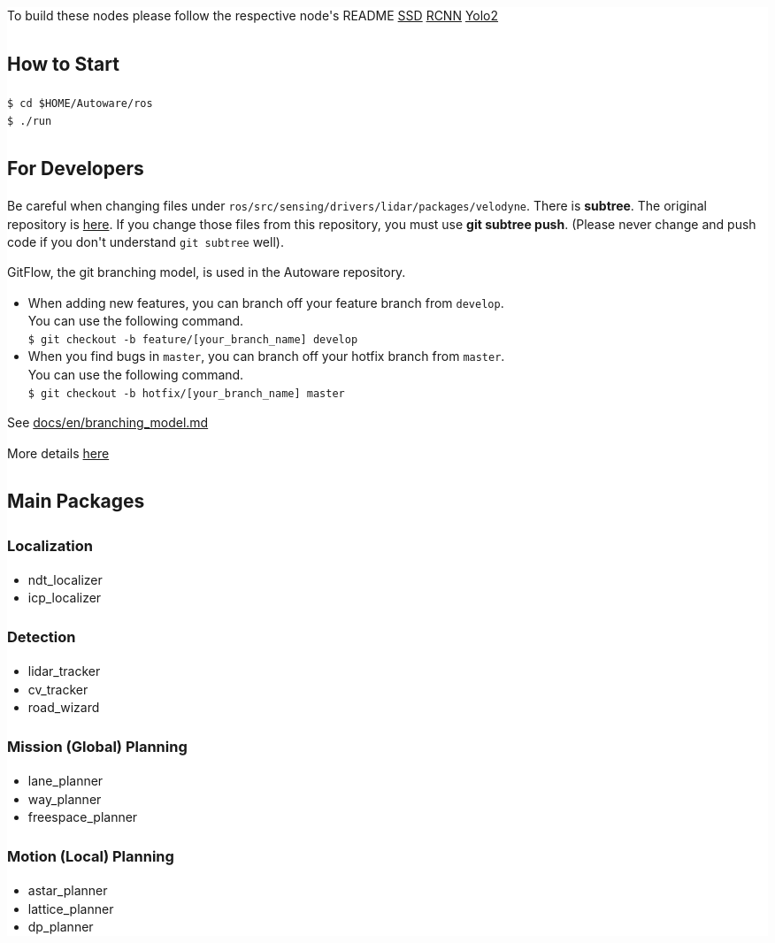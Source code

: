 To build these nodes please follow the respective node's README
[SSD](ros/src/computing/perception/detection/packages/cv_tracker/nodes/ssd/README.md)
[RCNN](ros/src/computing/perception/detection/lib/image/librcnn/README.md)
[Yolo2](ros/src/computing/perception/detection/packages/cv_tracker/nodes/yolo2/README.md)


## How to Start

```
$ cd $HOME/Autoware/ros
$ ./run
```

## For Developers

Be careful when changing files under `ros/src/sensing/drivers/lidar/packages/velodyne`. There is **subtree**.
The original repository is [here](https://github.com/CPFL/velodyne). If you change those files from this
repository, you must use **git subtree push**. (Please never change and push code if you don't understand
`git subtree` well).

GitFlow, the git branching model, is used in the Autoware repository.
- When adding new features, you can branch off your feature branch from `develop`.  
  You can use the following command.  
  `$ git checkout -b feature/[your_branch_name] develop`
- When you find bugs in `master`, you can branch off your hotfix branch from `master`.  
  You can use the following command.  
  `$ git checkout -b hotfix/[your_branch_name] master`

See [docs/en/branching_model.md](docs/en/branching_model.md)

More details [here](http://nvie.com/posts/a-successful-git-branching-model/)

## Main Packages

### Localization
- ndt_localizer
- icp_localizer

### Detection
- lidar_tracker
- cv_tracker
- road_wizard

### Mission (Global) Planning
- lane_planner
- way_planner
- freespace_planner

### Motion (Local) Planning
- astar_planner
- lattice_planner
- dp_planner
